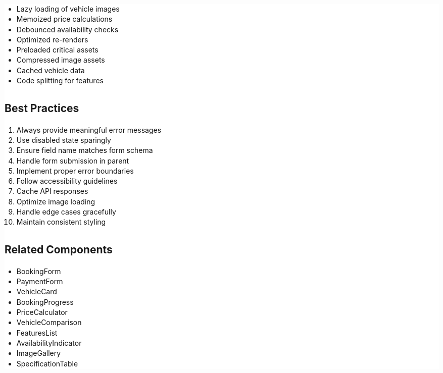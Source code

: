 - Lazy loading of vehicle images
- Memoized price calculations
- Debounced availability checks
- Optimized re-renders
- Preloaded critical assets
- Compressed image assets
- Cached vehicle data
- Code splitting for features

## Best Practices

1. Always provide meaningful error messages
2. Use disabled state sparingly
3. Ensure field name matches form schema
4. Handle form submission in parent
5. Implement proper error boundaries
6. Follow accessibility guidelines
7. Cache API responses
8. Optimize image loading
9. Handle edge cases gracefully
10. Maintain consistent styling

## Related Components

- BookingForm
- PaymentForm
- VehicleCard
- BookingProgress
- PriceCalculator
- VehicleComparison
- FeaturesList
- AvailabilityIndicator
- ImageGallery
- SpecificationTable 